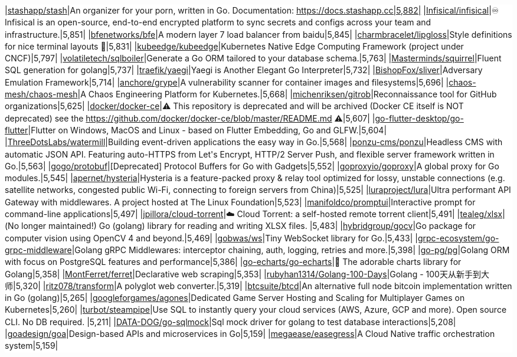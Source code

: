 |[stashapp/stash](https://github.com/stashapp/stash)|An organizer for your porn, written in Go.  Documentation:  https://docs.stashapp.cc|5,882|
|[Infisical/infisical](https://github.com/Infisical/infisical)|♾ Infisical is an open-source, end-to-end encrypted platform to sync secrets and configs across your team and infrastructure.|5,851|
|[bfenetworks/bfe](https://github.com/bfenetworks/bfe)|A modern layer 7 load balancer from baidu|5,845|
|[charmbracelet/lipgloss](https://github.com/charmbracelet/lipgloss)|Style definitions for nice terminal layouts 👄|5,831|
|[kubeedge/kubeedge](https://github.com/kubeedge/kubeedge)|Kubernetes Native Edge Computing Framework (project under CNCF)|5,797|
|[volatiletech/sqlboiler](https://github.com/volatiletech/sqlboiler)|Generate a Go ORM tailored to your database schema.|5,763|
|[Masterminds/squirrel](https://github.com/Masterminds/squirrel)|Fluent SQL generation for golang|5,737|
|[traefik/yaegi](https://github.com/traefik/yaegi)|Yaegi is Another Elegant Go Interpreter|5,732|
|[BishopFox/sliver](https://github.com/BishopFox/sliver)|Adversary Emulation Framework|5,714|
|[anchore/grype](https://github.com/anchore/grype)|A vulnerability scanner for container images and filesystems|5,696|
|[chaos-mesh/chaos-mesh](https://github.com/chaos-mesh/chaos-mesh)|A Chaos Engineering Platform for Kubernetes.|5,668|
|[michenriksen/gitrob](https://github.com/michenriksen/gitrob)|Reconnaissance tool for GitHub organizations|5,625|
|[docker/docker-ce](https://github.com/docker/docker-ce)|:warning: This repository is deprecated and will be archived (Docker CE itself is NOT deprecated) see the https://github.com/docker/docker-ce/blob/master/README.md :warning:|5,607|
|[go-flutter-desktop/go-flutter](https://github.com/go-flutter-desktop/go-flutter)|Flutter on Windows, MacOS and Linux - based on Flutter Embedding, Go and GLFW.|5,604|
|[ThreeDotsLabs/watermill](https://github.com/ThreeDotsLabs/watermill)|Building event-driven applications the easy way in Go.|5,568|
|[ponzu-cms/ponzu](https://github.com/ponzu-cms/ponzu)|Headless CMS with automatic JSON API. Featuring auto-HTTPS from Let's Encrypt, HTTP/2 Server Push, and flexible server framework written in Go.|5,563|
|[gogo/protobuf](https://github.com/gogo/protobuf)|[Deprecated] Protocol Buffers for Go with Gadgets|5,552|
|[goproxyio/goproxy](https://github.com/goproxyio/goproxy)|A global proxy for Go modules.|5,545|
|[apernet/hysteria](https://github.com/apernet/hysteria)|Hysteria is a feature-packed proxy & relay tool optimized for lossy, unstable connections (e.g. satellite networks, congested public Wi-Fi, connecting to foreign servers from China)|5,525|
|[luraproject/lura](https://github.com/luraproject/lura)|Ultra performant API Gateway with middlewares. A project hosted at The Linux Foundation|5,523|
|[manifoldco/promptui](https://github.com/manifoldco/promptui)|Interactive prompt for command-line applications|5,497|
|[jpillora/cloud-torrent](https://github.com/jpillora/cloud-torrent)|☁️ Cloud Torrent: a self-hosted remote torrent client|5,491|
|[tealeg/xlsx](https://github.com/tealeg/xlsx)|(No longer maintained!) Go (golang) library for reading and writing XLSX files. |5,483|
|[hybridgroup/gocv](https://github.com/hybridgroup/gocv)|Go package for computer vision using OpenCV 4 and beyond.|5,469|
|[gobwas/ws](https://github.com/gobwas/ws)|Tiny WebSocket library for Go.|5,433|
|[grpc-ecosystem/go-grpc-middleware](https://github.com/grpc-ecosystem/go-grpc-middleware)|Golang gRPC Middlewares: interceptor chaining, auth, logging, retries and more.|5,398|
|[go-pg/pg](https://github.com/go-pg/pg)|Golang ORM with focus on PostgreSQL features and performance|5,386|
|[go-echarts/go-echarts](https://github.com/go-echarts/go-echarts)|🎨 The adorable charts library for Golang|5,358|
|[MontFerret/ferret](https://github.com/MontFerret/ferret)|Declarative web scraping|5,353|
|[rubyhan1314/Golang-100-Days](https://github.com/rubyhan1314/Golang-100-Days)|Golang - 100天从新手到大师|5,320|
|[ritz078/transform](https://github.com/ritz078/transform)|A polyglot web converter.|5,319|
|[btcsuite/btcd](https://github.com/btcsuite/btcd)|An alternative full node bitcoin implementation written in Go (golang)|5,265|
|[googleforgames/agones](https://github.com/googleforgames/agones)|Dedicated Game Server Hosting and Scaling for Multiplayer Games on Kubernetes|5,260|
|[turbot/steampipe](https://github.com/turbot/steampipe)|Use SQL to instantly query your cloud services (AWS, Azure, GCP and more). Open source CLI. No DB required. |5,211|
|[DATA-DOG/go-sqlmock](https://github.com/DATA-DOG/go-sqlmock)|Sql mock driver for golang to test database interactions|5,208|
|[goadesign/goa](https://github.com/goadesign/goa)|Design-based APIs and microservices in Go|5,159|
|[megaease/easegress](https://github.com/megaease/easegress)|A Cloud Native traffic orchestration system|5,159|